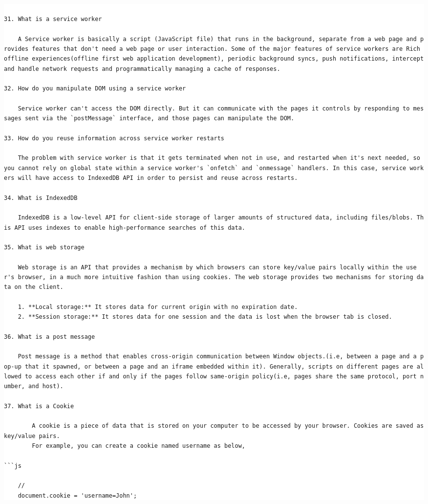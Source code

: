```

31. What is a service worker

    A Service worker is basically a script (JavaScript file) that runs in the background, separate from a web page and provides features that don't need a web page or user interaction. Some of the major features of service workers are Rich offline experiences(offline first web application development), periodic background syncs, push notifications, intercept and handle network requests and programmatically managing a cache of responses.

32. How do you manipulate DOM using a service worker

    Service worker can't access the DOM directly. But it can communicate with the pages it controls by responding to messages sent via the `postMessage` interface, and those pages can manipulate the DOM.

33. How do you reuse information across service worker restarts

    The problem with service worker is that it gets terminated when not in use, and restarted when it's next needed, so you cannot rely on global state within a service worker's `onfetch` and `onmessage` handlers. In this case, service workers will have access to IndexedDB API in order to persist and reuse across restarts.

34. What is IndexedDB

    IndexedDB is a low-level API for client-side storage of larger amounts of structured data, including files/blobs. This API uses indexes to enable high-performance searches of this data.

35. What is web storage

    Web storage is an API that provides a mechanism by which browsers can store key/value pairs locally within the user's browser, in a much more intuitive fashion than using cookies. The web storage provides two mechanisms for storing data on the client.

    1. **Local storage:** It stores data for current origin with no expiration date.
    2. **Session storage:** It stores data for one session and the data is lost when the browser tab is closed.

36. What is a post message

    Post message is a method that enables cross-origin communication between Window objects.(i.e, between a page and a pop-up that it spawned, or between a page and an iframe embedded within it). Generally, scripts on different pages are allowed to access each other if and only if the pages follow same-origin policy(i.e, pages share the same protocol, port number, and host).

37. What is a Cookie

        A cookie is a piece of data that is stored on your computer to be accessed by your browser. Cookies are saved as key/value pairs.
        For example, you can create a cookie named username as below,

```js

    //
    document.cookie = 'username=John';

```
